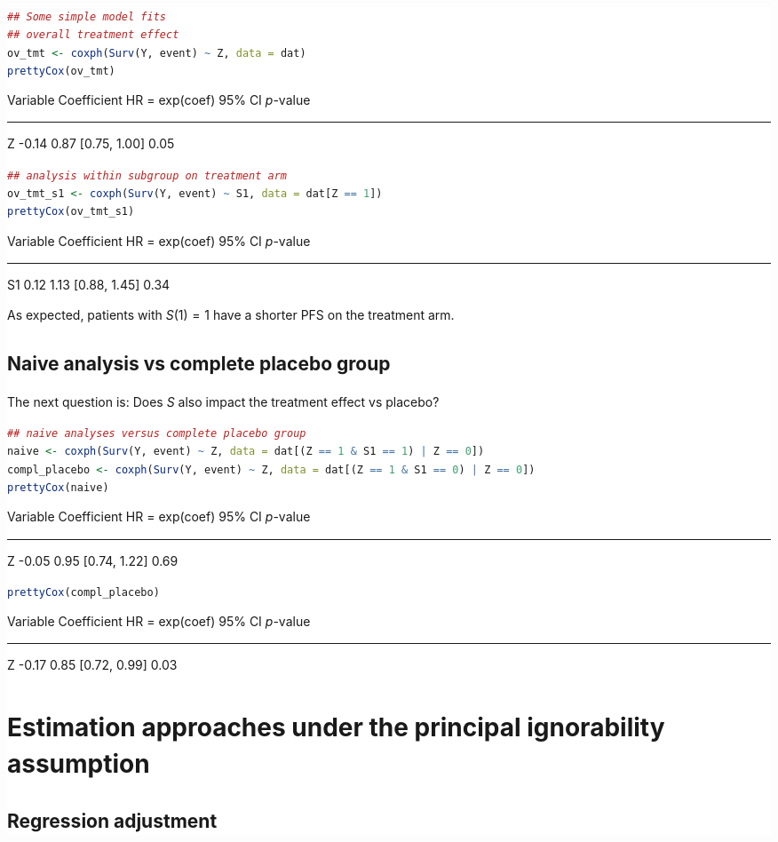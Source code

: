 ```r
## Some simple model fits
## overall treatment effect
ov_tmt <- coxph(Surv(Y, event) ~ Z, data = dat)
prettyCox(ov_tmt)
```



Variable   Coefficient   HR = exp(coef)   95\% CI        $p$-value 
---------  ------------  ---------------  -------------  ----------
Z          -0.14         0.87             [0.75, 1.00]   0.05      

```r
## analysis within subgroup on treatment arm
ov_tmt_s1 <- coxph(Surv(Y, event) ~ S1, data = dat[Z == 1])
prettyCox(ov_tmt_s1)
```



Variable   Coefficient   HR = exp(coef)   95\% CI        $p$-value 
---------  ------------  ---------------  -------------  ----------
S1         0.12          1.13             [0.88, 1.45]   0.34      

As expected, patients with $S(1) = 1$ have a shorter PFS on the treatment arm. 

## Naive analysis vs complete placebo group

The next question is: Does $S$ also impact the treatment effect vs placebo?


```r
## naive analyses versus complete placebo group
naive <- coxph(Surv(Y, event) ~ Z, data = dat[(Z == 1 & S1 == 1) | Z == 0])
compl_placebo <- coxph(Surv(Y, event) ~ Z, data = dat[(Z == 1 & S1 == 0) | Z == 0])
prettyCox(naive)
```



Variable   Coefficient   HR = exp(coef)   95\% CI        $p$-value 
---------  ------------  ---------------  -------------  ----------
Z          -0.05         0.95             [0.74, 1.22]   0.69      

```r
prettyCox(compl_placebo)
```



Variable   Coefficient   HR = exp(coef)   95\% CI        $p$-value 
---------  ------------  ---------------  -------------  ----------
Z          -0.17         0.85             [0.72, 0.99]   0.03      

# Estimation approaches under the principal ignorability assumption

## Regression adjustment
